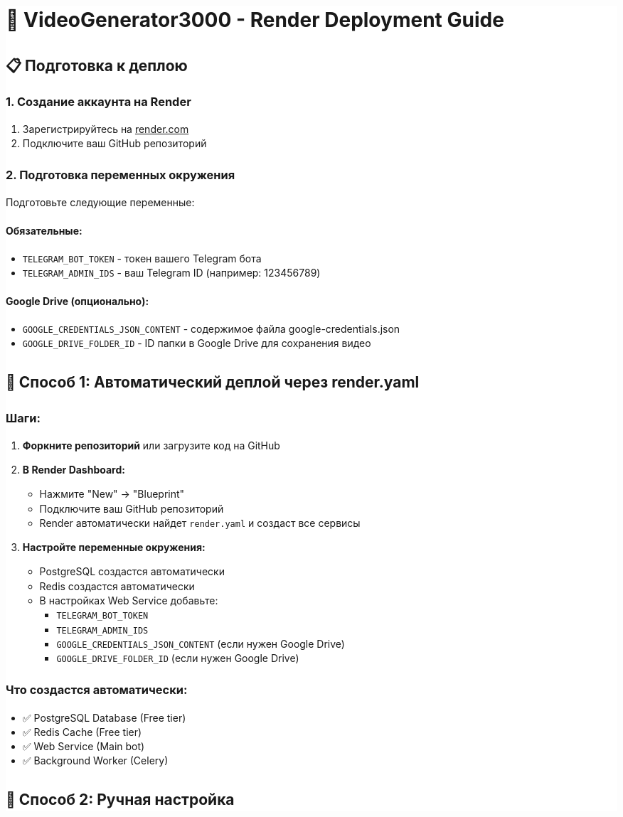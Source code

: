 # 🚀 VideoGenerator3000 - Render Deployment Guide

## 📋 Подготовка к деплою

### 1. Создание аккаунта на Render

1. Зарегистрируйтесь на [render.com](https://render.com)
2. Подключите ваш GitHub репозиторий

### 2. Подготовка переменных окружения

Подготовьте следующие переменные:

#### Обязательные:

- `TELEGRAM_BOT_TOKEN` - токен вашего Telegram бота
- `TELEGRAM_ADMIN_IDS` - ваш Telegram ID (например: 123456789)

#### Google Drive (опционально):

- `GOOGLE_CREDENTIALS_JSON_CONTENT` - содержимое файла google-credentials.json
- `GOOGLE_DRIVE_FOLDER_ID` - ID папки в Google Drive для сохранения видео

## 🐳 Способ 1: Автоматический деплой через render.yaml

### Шаги:

1. **Форкните репозиторий** или загрузите код на GitHub
2. **В Render Dashboard:**

   - Нажмите "New" → "Blueprint"
   - Подключите ваш GitHub репозиторий
   - Render автоматически найдет `render.yaml` и создаст все сервисы

3. **Настройте переменные окружения:**
   - PostgreSQL создастся автоматически
   - Redis создастся автоматически
   - В настройках Web Service добавьте:
     - `TELEGRAM_BOT_TOKEN`
     - `TELEGRAM_ADMIN_IDS`
     - `GOOGLE_CREDENTIALS_JSON_CONTENT` (если нужен Google Drive)
     - `GOOGLE_DRIVE_FOLDER_ID` (если нужен Google Drive)

### Что создастся автоматически:

- ✅ PostgreSQL Database (Free tier)
- ✅ Redis Cache (Free tier)
- ✅ Web Service (Main bot)
- ✅ Background Worker (Celery)

## 🔧 Способ 2: Ручная настройка
